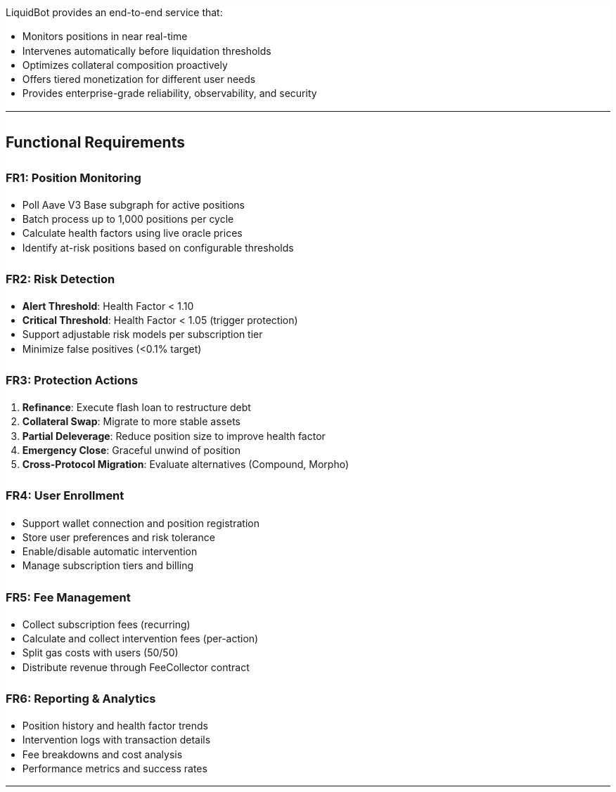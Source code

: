 LiquidBot provides an end-to-end service that:
- Monitors positions in near real-time
- Intervenes automatically before liquidation thresholds
- Optimizes collateral composition proactively
- Offers tiered monetization for different user needs
- Provides enterprise-grade reliability, observability, and security

---

## Functional Requirements

### FR1: Position Monitoring
- Poll Aave V3 Base subgraph for active positions
- Batch process up to 1,000 positions per cycle
- Calculate health factors using live oracle prices
- Identify at-risk positions based on configurable thresholds

### FR2: Risk Detection
- **Alert Threshold**: Health Factor < 1.10
- **Critical Threshold**: Health Factor < 1.05 (trigger protection)
- Support adjustable risk models per subscription tier
- Minimize false positives (<0.1% target)

### FR3: Protection Actions
1. **Refinance**: Execute flash loan to restructure debt
2. **Collateral Swap**: Migrate to more stable assets
3. **Partial Deleverage**: Reduce position size to improve health factor
4. **Emergency Close**: Graceful unwind of position
5. **Cross-Protocol Migration**: Evaluate alternatives (Compound, Morpho)

### FR4: User Enrollment
- Support wallet connection and position registration
- Store user preferences and risk tolerance
- Enable/disable automatic intervention
- Manage subscription tiers and billing

### FR5: Fee Management
- Collect subscription fees (recurring)
- Calculate and collect intervention fees (per-action)
- Split gas costs with users (50/50)
- Distribute revenue through FeeCollector contract

### FR6: Reporting & Analytics
- Position history and health factor trends
- Intervention logs with transaction details
- Fee breakdowns and cost analysis
- Performance metrics and success rates

---
